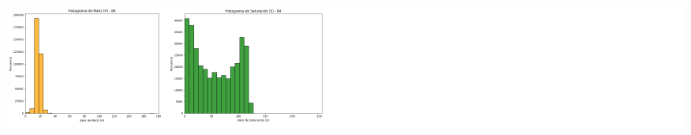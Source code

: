   <img src="graphs_images/B4_hue.png" alt="B4 Hue" width="200"/>
  <img src="graphs_images/B4_saturation.png" alt="B4 Saturation" width="200"/>